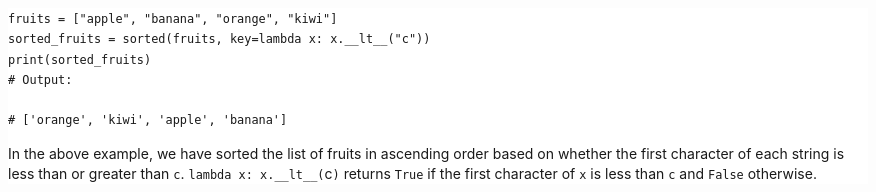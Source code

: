 ```python3
fruits = ["apple", "banana", "orange", "kiwi"]
sorted_fruits = sorted(fruits, key=lambda x: x.__lt__("c"))
print(sorted_fruits)
# Output:

# ['orange', 'kiwi', 'apple', 'banana']
```

In the above example, we have sorted the list of fruits in ascending order based on whether the first character of each string is less than or greater than `c`. `lambda x: x.__lt__(`c`)` returns `True` if the first character of `x` is less than `c` and `False` otherwise.  
